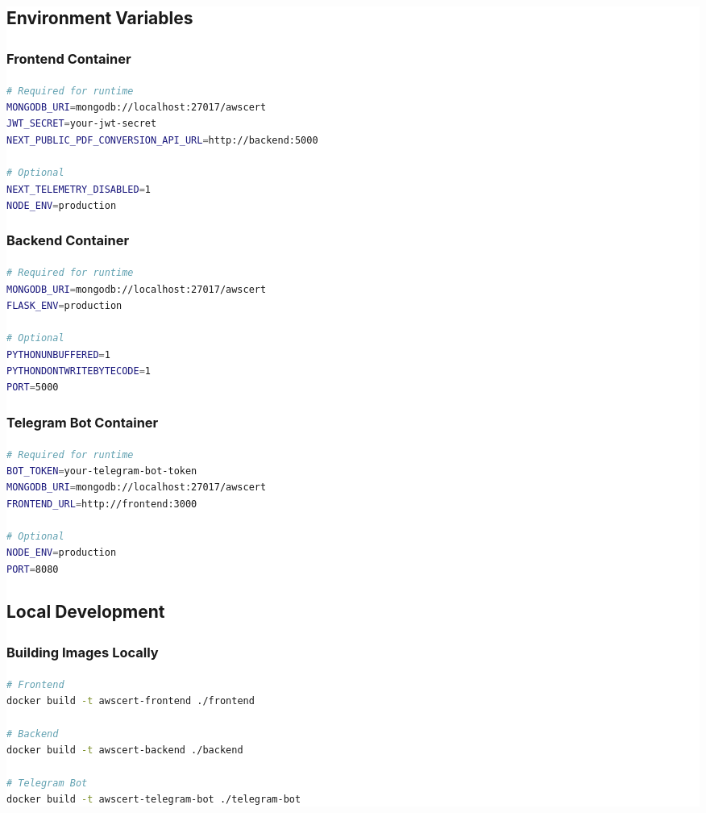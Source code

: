 ## Environment Variables

### Frontend Container
```bash
# Required for runtime
MONGODB_URI=mongodb://localhost:27017/awscert
JWT_SECRET=your-jwt-secret
NEXT_PUBLIC_PDF_CONVERSION_API_URL=http://backend:5000

# Optional
NEXT_TELEMETRY_DISABLED=1
NODE_ENV=production
```

### Backend Container
```bash
# Required for runtime
MONGODB_URI=mongodb://localhost:27017/awscert
FLASK_ENV=production

# Optional
PYTHONUNBUFFERED=1
PYTHONDONTWRITEBYTECODE=1
PORT=5000
```

### Telegram Bot Container
```bash
# Required for runtime
BOT_TOKEN=your-telegram-bot-token
MONGODB_URI=mongodb://localhost:27017/awscert
FRONTEND_URL=http://frontend:3000

# Optional
NODE_ENV=production
PORT=8080
```

## Local Development

### Building Images Locally
```bash
# Frontend
docker build -t awscert-frontend ./frontend

# Backend
docker build -t awscert-backend ./backend

# Telegram Bot
docker build -t awscert-telegram-bot ./telegram-bot
```
